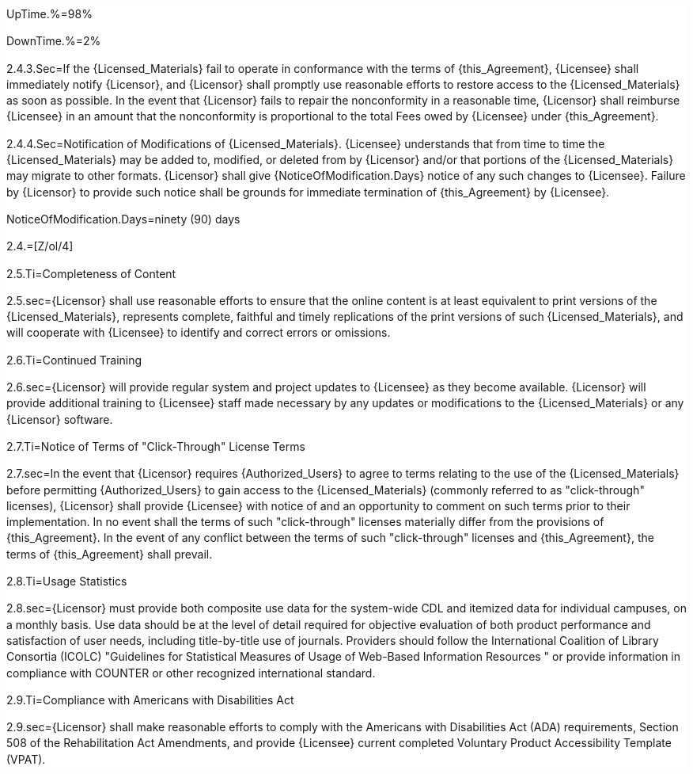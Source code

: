 UpTime.%=98%

DownTime.%=2%

2.4.3.Sec=If the {Licensed_Materials} fail to operate in conformance with the terms of {this_Agreement}, {Licensee} shall immediately notify {Licensor}, and {Licensor} shall promptly use reasonable efforts to restore access to the {Licensed_Materials} as soon as possible.  In the event that {Licensor} fails to repair the nonconformity in a reasonable time, {Licensor} shall reimburse {Licensee} in an amount that the nonconformity is proportional to the total Fees owed by {Licensee} under {this_Agreement}.

2.4.4.Sec=Notification of Modifications of {Licensed_Materials}.  {Licensee} understands that from time to time the {Licensed_Materials} may be added to, modified, or deleted from by {Licensor} and/or that portions of the {Licensed_Materials} may migrate to other formats.  {Licensor} shall give {NoticeOfModification.Days} notice of any such changes to {Licensee}. Failure by {Licensor} to provide such notice shall be grounds for immediate termination of {this_Agreement} by {Licensee}.

NoticeOfModification.Days=ninety (90) days

2.4.=[Z/ol/4]


2.5.Ti=Completeness of Content

2.5.sec={Licensor} shall use reasonable efforts to ensure that the online content is at least equivalent to print versions of the {Licensed_Materials}, represents complete, faithful and timely replications of the print versions of such {Licensed_Materials}, and will cooperate with {Licensee} to identify and correct errors or omissions.

2.6.Ti=Continued Training

2.6.sec={Licensor} will provide regular system and project updates to {Licensee} as they become available.  {Licensor} will provide additional training to {Licensee} staff made necessary by any updates or modifications to the {Licensed_Materials} or any {Licensor} software.

2.7.Ti=Notice of Terms of "Click-Through" License Terms

2.7.sec=In the event that {Licensor} requires {Authorized_Users} to agree to terms relating to the use of the {Licensed_Materials} before permitting {Authorized_Users} to gain access to the {Licensed_Materials} (commonly referred to as "click-through" licenses), {Licensor} shall provide {Licensee} with notice of and an opportunity to comment on such terms prior to their implementation.  In no event shall the terms of such "click-through" licenses materially differ from the provisions of {this_Agreement}.  In the event of any conflict between the terms of such "click-through" licenses and {this_Agreement}, the terms of {this_Agreement} shall prevail.

2.8.Ti=Usage Statistics

2.8.sec={Licensor} must provide both composite use data for the system-wide CDL and itemized data for individual campuses, on a monthly basis.  Use data should be at the level of detail required for objective evaluation of both product performance and satisfaction of user needs, including title-by-title use of journals.  Providers should follow the International Coalition of Library Consortia (ICOLC) "Guidelines for Statistical Measures of Usage of Web-Based Information Resources " or provide information in compliance with COUNTER or other recognized international standard.

2.9.Ti=Compliance with Americans with Disabilities Act

2.9.sec={Licensor} shall make reasonable efforts to comply with the Americans with Disabilities Act (ADA) requirements, Section 508 of the Rehabilitation Act Amendments, and provide {Licensee} current completed Voluntary Product Accessibility Template (VPAT). 
